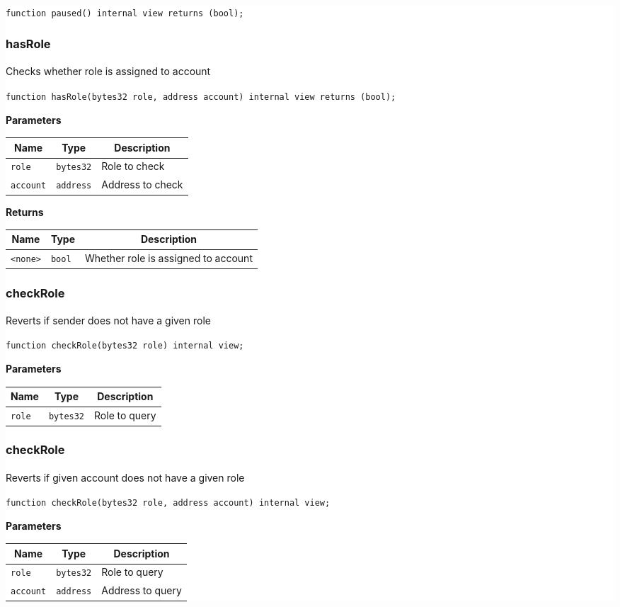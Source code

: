
```solidity
function paused() internal view returns (bool);
```

### hasRole

Checks whether role is assigned to account


```solidity
function hasRole(bytes32 role, address account) internal view returns (bool);
```
**Parameters**

|Name|Type|Description|
|----|----|-----------|
|`role`|`bytes32`|Role to check|
|`account`|`address`|Address to check|

**Returns**

|Name|Type|Description|
|----|----|-----------|
|`<none>`|`bool`|Whether role is assigned to account|


### checkRole

Reverts if sender does not have a given role


```solidity
function checkRole(bytes32 role) internal view;
```
**Parameters**

|Name|Type|Description|
|----|----|-----------|
|`role`|`bytes32`|Role to query|


### checkRole

Reverts if given account does not have a given role


```solidity
function checkRole(bytes32 role, address account) internal view;
```
**Parameters**

|Name|Type|Description|
|----|----|-----------|
|`role`|`bytes32`|Role to query|
|`account`|`address`|Address to query|
